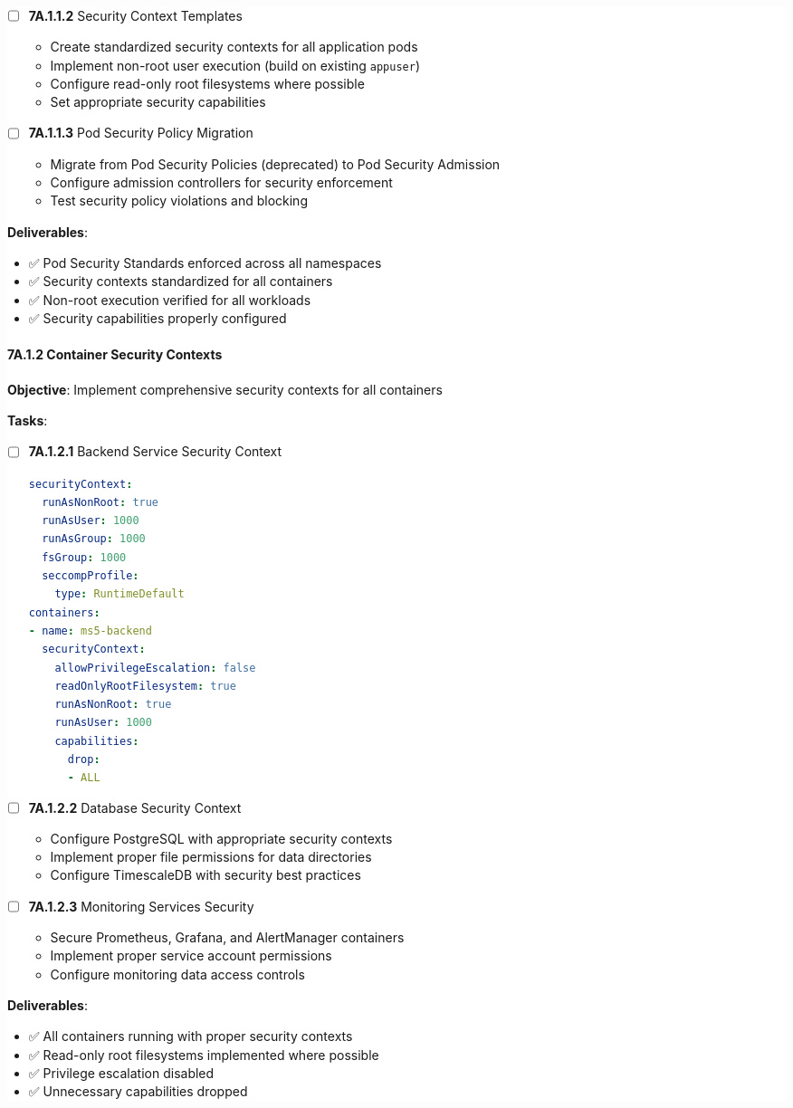 - [ ] **7A.1.1.2** Security Context Templates
  - Create standardized security contexts for all application pods
  - Implement non-root user execution (build on existing `appuser`)
  - Configure read-only root filesystems where possible
  - Set appropriate security capabilities

- [ ] **7A.1.1.3** Pod Security Policy Migration
  - Migrate from Pod Security Policies (deprecated) to Pod Security Admission
  - Configure admission controllers for security enforcement
  - Test security policy violations and blocking

**Deliverables**:
- ✅ Pod Security Standards enforced across all namespaces
- ✅ Security contexts standardized for all containers
- ✅ Non-root execution verified for all workloads
- ✅ Security capabilities properly configured

#### 7A.1.2 Container Security Contexts
**Objective**: Implement comprehensive security contexts for all containers

**Tasks**:
- [ ] **7A.1.2.1** Backend Service Security Context
  ```yaml
  securityContext:
    runAsNonRoot: true
    runAsUser: 1000
    runAsGroup: 1000
    fsGroup: 1000
    seccompProfile:
      type: RuntimeDefault
  containers:
  - name: ms5-backend
    securityContext:
      allowPrivilegeEscalation: false
      readOnlyRootFilesystem: true
      runAsNonRoot: true
      runAsUser: 1000
      capabilities:
        drop:
        - ALL
  ```

- [ ] **7A.1.2.2** Database Security Context
  - Configure PostgreSQL with appropriate security contexts
  - Implement proper file permissions for data directories
  - Configure TimescaleDB with security best practices

- [ ] **7A.1.2.3** Monitoring Services Security
  - Secure Prometheus, Grafana, and AlertManager containers
  - Implement proper service account permissions
  - Configure monitoring data access controls

**Deliverables**:
- ✅ All containers running with proper security contexts
- ✅ Read-only root filesystems implemented where possible
- ✅ Privilege escalation disabled
- ✅ Unnecessary capabilities dropped
